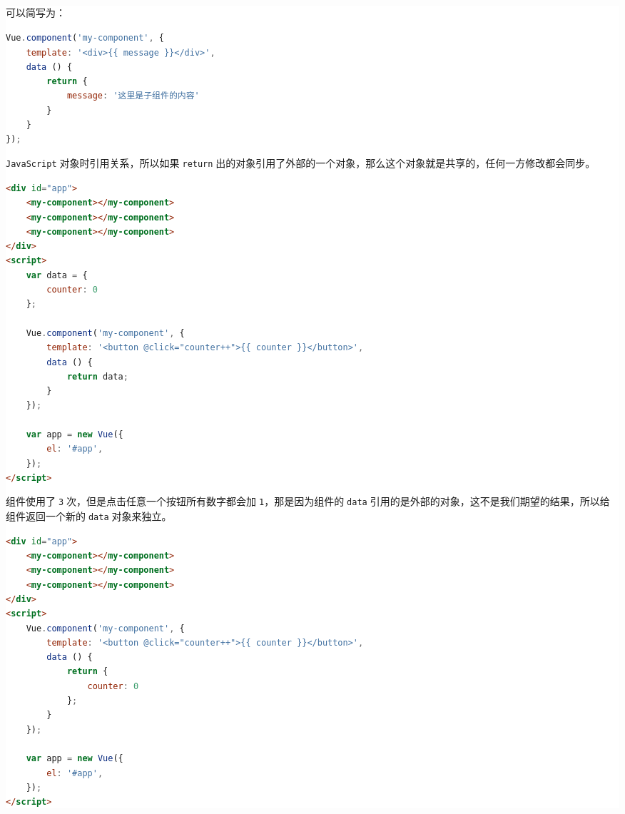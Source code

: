 可以简写为：

```js
Vue.component('my-component', {
    template: '<div>{{ message }}</div>',
    data () {
        return {
            message: '这里是子组件的内容'
        }
    }
});
```

`JavaScript` 对象时引用关系，所以如果 `return` 出的对象引用了外部的一个对象，那么这个对象就是共享的，任何一方修改都会同步。

```html
<div id="app">
    <my-component></my-component>
    <my-component></my-component>
    <my-component></my-component>
</div>
<script>
    var data = {
        counter: 0
    };

    Vue.component('my-component', {
        template: '<button @click="counter++">{{ counter }}</button>',
        data () {
            return data;
        }
    });

    var app = new Vue({
        el: '#app',
    });
</script>
```

组件使用了 `3` 次，但是点击任意一个按钮所有数字都会加 `1`，那是因为组件的 `data` 引用的是外部的对象，这不是我们期望的结果，所以给组件返回一个新的 `data` 对象来独立。

```html
<div id="app">
    <my-component></my-component>
    <my-component></my-component>
    <my-component></my-component>
</div>
<script>
    Vue.component('my-component', {
        template: '<button @click="counter++">{{ counter }}</button>',
        data () {
            return {
                counter: 0
            };
        }
    });

    var app = new Vue({
        el: '#app',
    });
</script>
```
